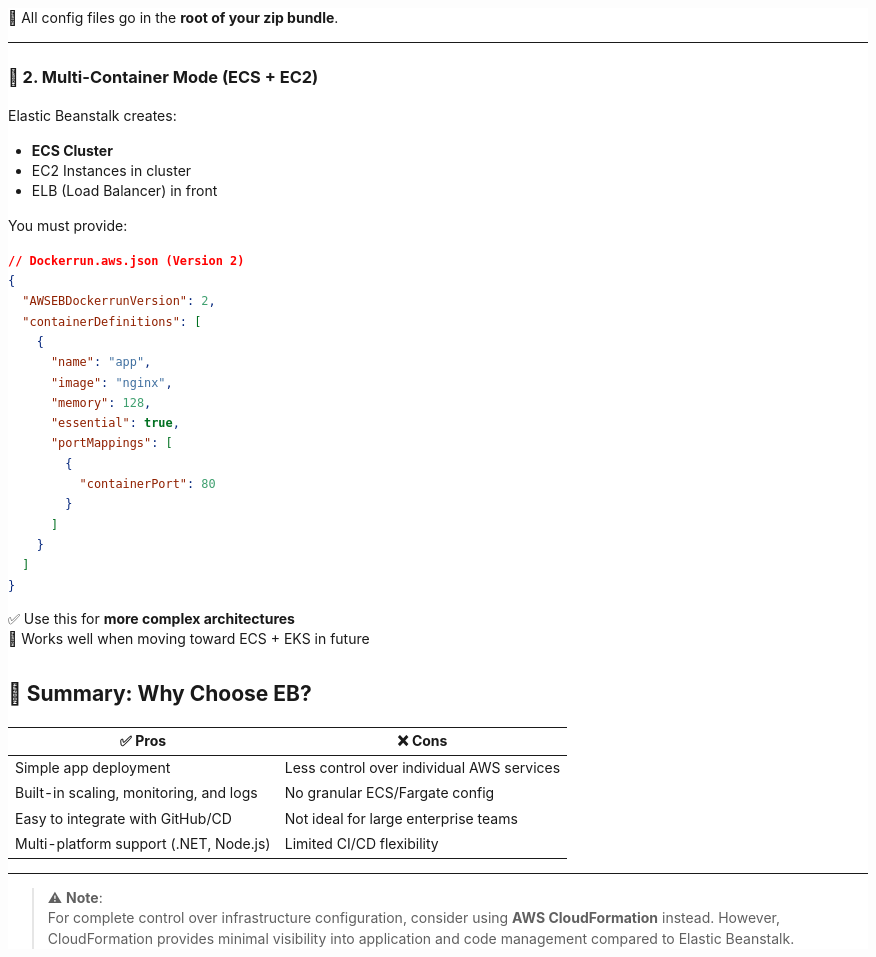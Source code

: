 📍 All config files go in the **root of your zip bundle**.

---

### 🧱 2. **Multi-Container Mode (ECS + EC2)**

Elastic Beanstalk creates:

- **ECS Cluster**
- EC2 Instances in cluster
- ELB (Load Balancer) in front

You must provide:

```json
// Dockerrun.aws.json (Version 2)
{
  "AWSEBDockerrunVersion": 2,
  "containerDefinitions": [
    {
      "name": "app",
      "image": "nginx",
      "memory": 128,
      "essential": true,
      "portMappings": [
        {
          "containerPort": 80
        }
      ]
    }
  ]
}
```

✅ Use this for **more complex architectures**  
🧠 Works well when moving toward ECS + EKS in future

## 🧠 Summary: Why Choose EB?

| ✅ Pros                                | ❌ Cons                                   |
| -------------------------------------- | ----------------------------------------- |
| Simple app deployment                  | Less control over individual AWS services |
| Built-in scaling, monitoring, and logs | No granular ECS/Fargate config            |
| Easy to integrate with GitHub/CD       | Not ideal for large enterprise teams      |
| Multi-platform support (.NET, Node.js) | Limited CI/CD flexibility                 |

---

> ⚠️ **Note**:  
> For complete control over infrastructure configuration, consider using **AWS CloudFormation** instead. However, CloudFormation provides minimal visibility into application and code management compared to Elastic Beanstalk.
